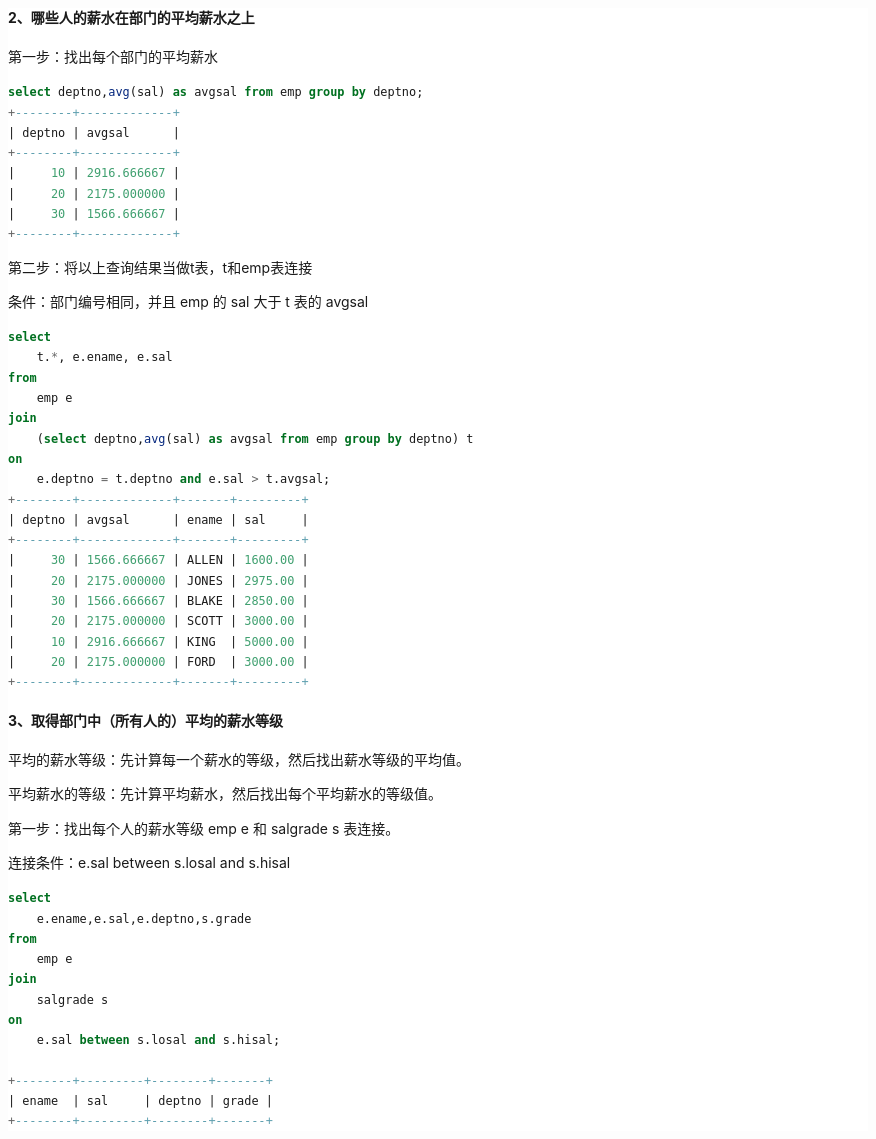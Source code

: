 

#### 2、哪些人的薪水在部门的平均薪水之上

第一步：找出每个部门的平均薪水

```sql
select deptno,avg(sal) as avgsal from emp group by deptno;
+--------+-------------+
| deptno | avgsal      |
+--------+-------------+
|     10 | 2916.666667 |
|     20 | 2175.000000 |
|     30 | 1566.666667 |
+--------+-------------+
```



第二步：将以上查询结果当做t表，t和emp表连接

条件：部门编号相同，并且 emp 的 sal 大于 t 表的 avgsal
```sql
select
    t.*, e.ename, e.sal
from
    emp e
join
    (select deptno,avg(sal) as avgsal from emp group by deptno) t
on
    e.deptno = t.deptno and e.sal > t.avgsal;
+--------+-------------+-------+---------+
| deptno | avgsal      | ename | sal     |
+--------+-------------+-------+---------+
|     30 | 1566.666667 | ALLEN | 1600.00 |
|     20 | 2175.000000 | JONES | 2975.00 |
|     30 | 1566.666667 | BLAKE | 2850.00 |
|     20 | 2175.000000 | SCOTT | 3000.00 |
|     10 | 2916.666667 | KING  | 5000.00 |
|     20 | 2175.000000 | FORD  | 3000.00 |
+--------+-------------+-------+---------+
```



#### 3、取得部门中（所有人的）平均的薪水等级

平均的薪水等级：先计算每一个薪水的等级，然后找出薪水等级的平均值。

平均薪水的等级：先计算平均薪水，然后找出每个平均薪水的等级值。



第一步：找出每个人的薪水等级
emp e 和 salgrade s 表连接。

连接条件：e.sal between s.losal and s.hisal


```sql
select 
	e.ename,e.sal,e.deptno,s.grade
from
	emp e
join
	salgrade s
on
	e.sal between s.losal and s.hisal;

+--------+---------+--------+-------+
| ename  | sal     | deptno | grade |
+--------+---------+--------+-------+
```